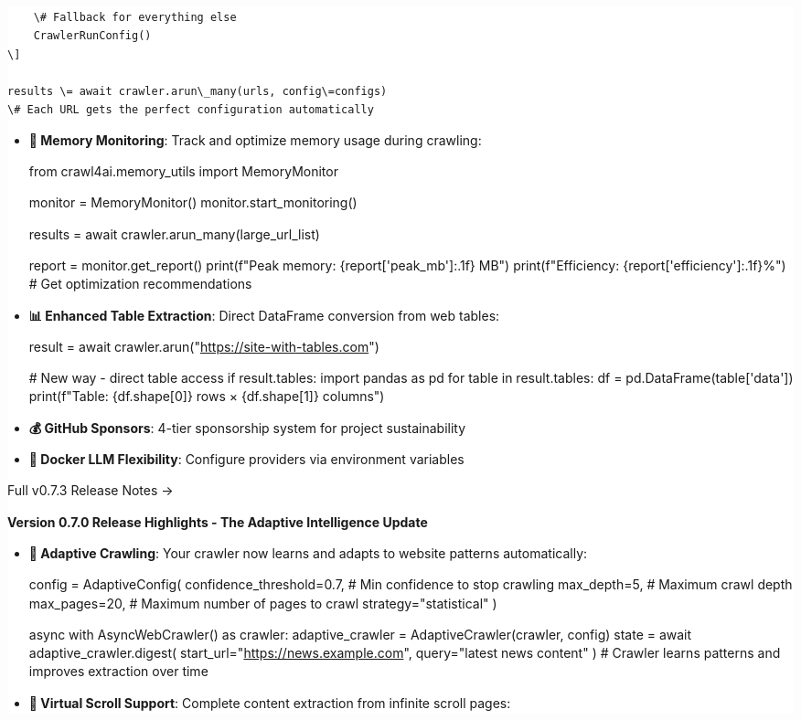         \# Fallback for everything else
        CrawlerRunConfig()
    \]
    
    results \= await crawler.arun\_many(urls, config\=configs)
    \# Each URL gets the perfect configuration automatically
    
-   **🧠 Memory Monitoring**: Track and optimize memory usage during crawling:
    
    from crawl4ai.memory\_utils import MemoryMonitor
    
    monitor \= MemoryMonitor()
    monitor.start\_monitoring()
    
    results \= await crawler.arun\_many(large\_url\_list)
    
    report \= monitor.get\_report()
    print(f"Peak memory: {report\['peak\_mb'\]:.1f} MB")
    print(f"Efficiency: {report\['efficiency'\]:.1f}%")
    \# Get optimization recommendations
    
-   **📊 Enhanced Table Extraction**: Direct DataFrame conversion from web tables:
    
    result \= await crawler.arun("https://site-with-tables.com")
    
    \# New way - direct table access
    if result.tables:
        import pandas as pd
        for table in result.tables:
            df \= pd.DataFrame(table\['data'\])
            print(f"Table: {df.shape\[0\]} rows × {df.shape\[1\]} columns")
    
-   **💰 GitHub Sponsors**: 4-tier sponsorship system for project sustainability
    
-   **🐳 Docker LLM Flexibility**: Configure providers via environment variables
    

Full v0.7.3 Release Notes →

**Version 0.7.0 Release Highlights - The Adaptive Intelligence Update**

-   **🧠 Adaptive Crawling**: Your crawler now learns and adapts to website patterns automatically:
    
    config \= AdaptiveConfig(
        confidence\_threshold\=0.7, \# Min confidence to stop crawling
        max\_depth\=5, \# Maximum crawl depth
        max\_pages\=20, \# Maximum number of pages to crawl
        strategy\="statistical"
    )
    
    async with AsyncWebCrawler() as crawler:
        adaptive\_crawler \= AdaptiveCrawler(crawler, config)
        state \= await adaptive\_crawler.digest(
            start\_url\="https://news.example.com",
            query\="latest news content"
        )
    \# Crawler learns patterns and improves extraction over time
    
-   **🌊 Virtual Scroll Support**: Complete content extraction from infinite scroll pages:
    